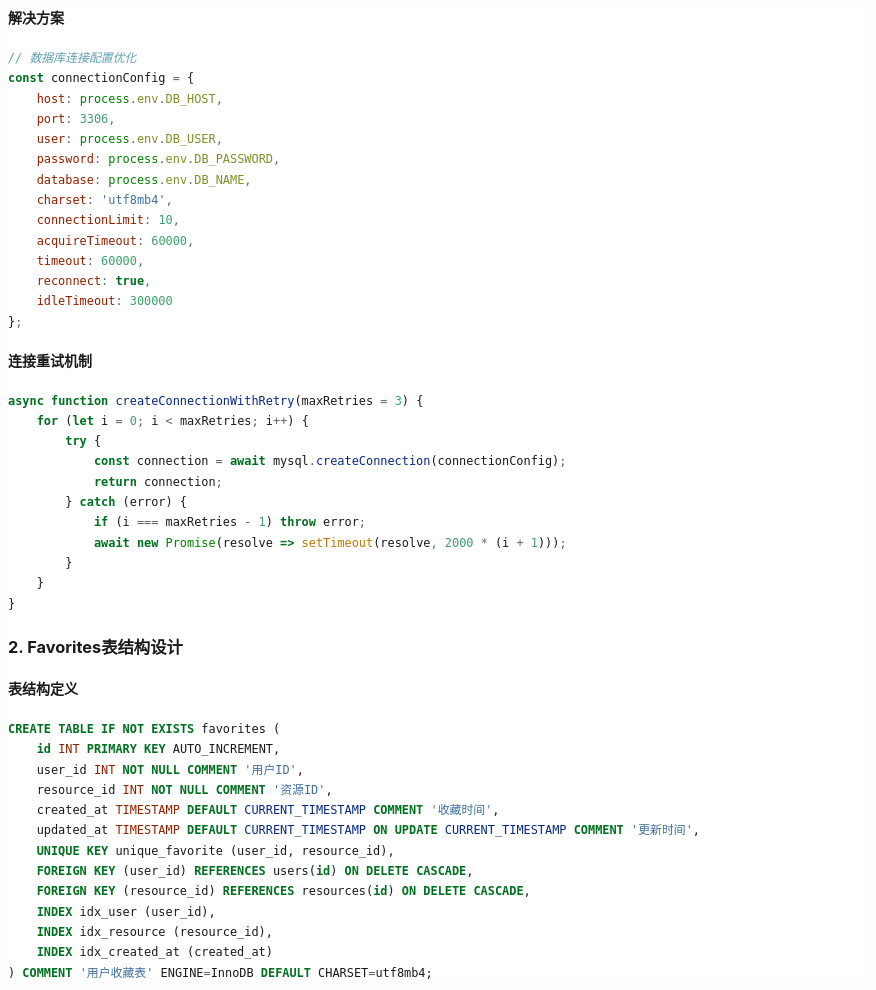 #### 解决方案
```javascript
// 数据库连接配置优化
const connectionConfig = {
    host: process.env.DB_HOST,
    port: 3306,
    user: process.env.DB_USER,
    password: process.env.DB_PASSWORD,
    database: process.env.DB_NAME,
    charset: 'utf8mb4',
    connectionLimit: 10,
    acquireTimeout: 60000,
    timeout: 60000,
    reconnect: true,
    idleTimeout: 300000
};
```

#### 连接重试机制
```javascript
async function createConnectionWithRetry(maxRetries = 3) {
    for (let i = 0; i < maxRetries; i++) {
        try {
            const connection = await mysql.createConnection(connectionConfig);
            return connection;
        } catch (error) {
            if (i === maxRetries - 1) throw error;
            await new Promise(resolve => setTimeout(resolve, 2000 * (i + 1)));
        }
    }
}
```

### 2. Favorites表结构设计

#### 表结构定义
```sql
CREATE TABLE IF NOT EXISTS favorites (
    id INT PRIMARY KEY AUTO_INCREMENT,
    user_id INT NOT NULL COMMENT '用户ID',
    resource_id INT NOT NULL COMMENT '资源ID',
    created_at TIMESTAMP DEFAULT CURRENT_TIMESTAMP COMMENT '收藏时间',
    updated_at TIMESTAMP DEFAULT CURRENT_TIMESTAMP ON UPDATE CURRENT_TIMESTAMP COMMENT '更新时间',
    UNIQUE KEY unique_favorite (user_id, resource_id),
    FOREIGN KEY (user_id) REFERENCES users(id) ON DELETE CASCADE,
    FOREIGN KEY (resource_id) REFERENCES resources(id) ON DELETE CASCADE,
    INDEX idx_user (user_id),
    INDEX idx_resource (resource_id),
    INDEX idx_created_at (created_at)
) COMMENT '用户收藏表' ENGINE=InnoDB DEFAULT CHARSET=utf8mb4;
```
